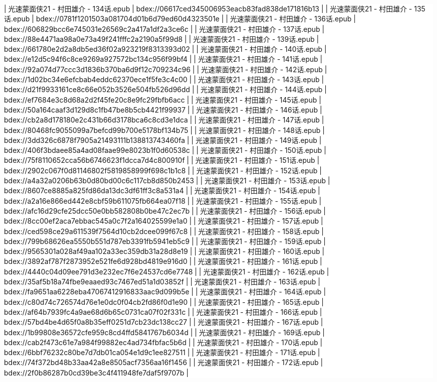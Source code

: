 | 光速蒙面侠21 - 村田雄介 - 134话.epub | bdex://06617ced345006953eacb83fad838de171816b13 |
| 光速蒙面侠21 - 村田雄介 - 135话.epub | bdex://0781f1201503a081704d01b6d79ed60d4323501e |
| 光速蒙面侠21 - 村田雄介 - 136话.epub | bdex://606829bcc6e745031e26569c2a417a1df2a3ce6c |
| 光速蒙面侠21 - 村田雄介 - 137话.epub | bdex://88e4471aa98a0e73a49f241fffc2a2190a5f99d8 |
| 光速蒙面侠21 - 村田雄介 - 139话.epub | bdex://661780e2d2a8db5ed36f02a923219f8313393d02 |
| 光速蒙面侠21 - 村田雄介 - 140话.epub | bdex://e12d5c94f6c8ce9269a927572bc134c956f99bf4 |
| 光速蒙面侠21 - 村田雄介 - 141话.epub | bdex://92a074d77ccc3d1836b370ba6d9f12c709234c96 |
| 光速蒙面侠21 - 村田雄介 - 142话.epub | bdex://1d02bc34e6efcbab4eddc62370ece1f5fe3c4c00 |
| 光速蒙面侠21 - 村田雄介 - 143话.epub | bdex://d21f9933161ce8c66e052b3526e504fb526d96dd |
| 光速蒙面侠21 - 村田雄介 - 144话.epub | bdex://ef7684e3c8d68a2d2f45fe20c8e9fc29fbfb6acc |
| 光速蒙面侠21 - 村田雄介 - 145话.epub | bdex://50a164caaf3d129d8c1fb47be8b5cb4421f99937 |
| 光速蒙面侠21 - 村田雄介 - 146话.epub | bdex://cb2a8d178180e2c431b66d3178bca6c8cd3e1dca |
| 光速蒙面侠21 - 村田雄介 - 147话.epub | bdex://80468fc9055099a7befcd99b700e5178bf134b75 |
| 光速蒙面侠21 - 村田雄介 - 148话.epub | bdex://3dd326c6878f7905a21493111b138813743460fa |
| 光速蒙面侠21 - 村田雄介 - 149话.epub | bdex://406f3bdaee85a4ad08faae99e8023b1f0d60538c |
| 光速蒙面侠21 - 村田雄介 - 150话.epub | bdex://75f8110652cca56b6746623f1dcca7d4c800910f |
| 光速蒙面侠21 - 村田雄介 - 151话.epub | bdex://2902c067f0d81146802f5819858999f698c1b1c8 |
| 光速蒙面侠21 - 村田雄介 - 152话.epub | bdex://a4a32a0206b63b0d80bd00c6c117cb8d850b2453 |
| 光速蒙面侠21 - 村田雄介 - 153话.epub | bdex://8607ce8885a825fd86da13dc3df61ff3c8a531a4 |
| 光速蒙面侠21 - 村田雄介 - 154话.epub | bdex://a2a16e866ed442e8cbf59b611075fb664ea07f18 |
| 光速蒙面侠21 - 村田雄介 - 155话.epub | bdex://afc16d29cfe25dcc50e0bb582808b0be47c2ec7b |
| 光速蒙面侠21 - 村田雄介 - 156话.epub | bdex://8cc00ef2aca7ebbac545a0c7f2a164025599e1a0 |
| 光速蒙面侠21 - 村田雄介 - 157话.epub | bdex://ced598ce29a611539f7564d10cb2dcee099f67c8 |
| 光速蒙面侠21 - 村田雄介 - 158话.epub | bdex://799b68626ea5550b551d787eb3391fb5941eb5c9 |
| 光速蒙面侠21 - 村田雄介 - 159话.epub | bdex://9565301a028af49aa102a33ec359db31a28d8e19 |
| 光速蒙面侠21 - 村田雄介 - 160话.epub | bdex://3892af787f2873952e521fe6d928bd4819e916d0 |
| 光速蒙面侠21 - 村田雄介 - 161话.epub | bdex://4440c04d09ee791d3e232ec7f6e24537cd6e7748 |
| 光速蒙面侠21 - 村田雄介 - 162话.epub | bdex://35af5b18a74fbe9eaaed93c7467ed51a1d03852f |
| 光速蒙面侠21 - 村田雄介 - 163话.epub | bdex://fa9651aa6228eba47067412916833aac9d099b5e |
| 光速蒙面侠21 - 村田雄介 - 164话.epub | bdex://c80d74c726574d76e1e0dc0f04cb2fd86f0d1e90 |
| 光速蒙面侠21 - 村田雄介 - 165话.epub | bdex://af64b7939fc4a9ae68d6b65c0731ca07f02f331c |
| 光速蒙面侠21 - 村田雄介 - 166话.epub | bdex://57bd4be4d65f0a8b35eff0251d7cb23dc138cc27 |
| 光速蒙面侠21 - 村田雄介 - 167话.epub | bdex://1b99808e36572cfe959c8cd4ffd5841767b6034d |
| 光速蒙面侠21 - 村田雄介 - 169话.epub | bdex://cab2f473c61e7a984f99882ec4ad734fbfac5b6d |
| 光速蒙面侠21 - 村田雄介 - 170话.epub | bdex://6bbf76232c80be7d7db01ca054e1d9c1ee827511 |
| 光速蒙面侠21 - 村田雄介 - 171话.epub | bdex://74f372bd48b33aa42a8e8505acf7356aa16f1456 |
| 光速蒙面侠21 - 村田雄介 - 172话.epub | bdex://2f0b86287b0cd39be3c4f411948fe7daf5f9707b |